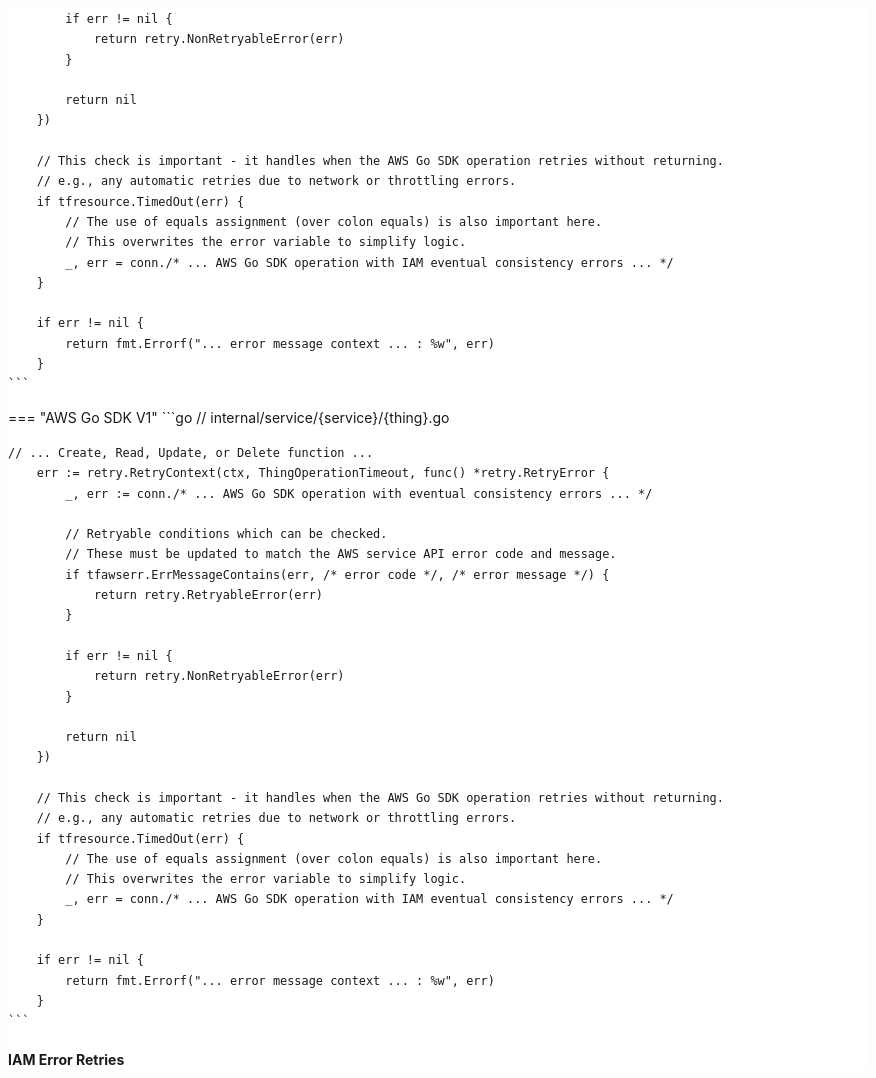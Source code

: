     		if err != nil {
    			return retry.NonRetryableError(err)
    		}

    		return nil
    	})
    
    	// This check is important - it handles when the AWS Go SDK operation retries without returning.
    	// e.g., any automatic retries due to network or throttling errors.
    	if tfresource.TimedOut(err) {
    		// The use of equals assignment (over colon equals) is also important here.
    		// This overwrites the error variable to simplify logic.
    		_, err = conn./* ... AWS Go SDK operation with IAM eventual consistency errors ... */
    	}

    	if err != nil {
    		return fmt.Errorf("... error message context ... : %w", err)
    	}
    ```

=== "AWS Go SDK V1"
    ```go
    // internal/service/{service}/{thing}.go

    // ... Create, Read, Update, or Delete function ...
    	err := retry.RetryContext(ctx, ThingOperationTimeout, func() *retry.RetryError {
    		_, err := conn./* ... AWS Go SDK operation with eventual consistency errors ... */

    		// Retryable conditions which can be checked.
    		// These must be updated to match the AWS service API error code and message.
    		if tfawserr.ErrMessageContains(err, /* error code */, /* error message */) {
    			return retry.RetryableError(err)
    		}

    		if err != nil {
    			return retry.NonRetryableError(err)
    		}

    		return nil
    	})

    	// This check is important - it handles when the AWS Go SDK operation retries without returning.
    	// e.g., any automatic retries due to network or throttling errors.
    	if tfresource.TimedOut(err) {
    		// The use of equals assignment (over colon equals) is also important here.
    		// This overwrites the error variable to simplify logic.
    		_, err = conn./* ... AWS Go SDK operation with IAM eventual consistency errors ... */
    	}

    	if err != nil {
    		return fmt.Errorf("... error message context ... : %w", err)
    	}
    ```

#### IAM Error Retries
